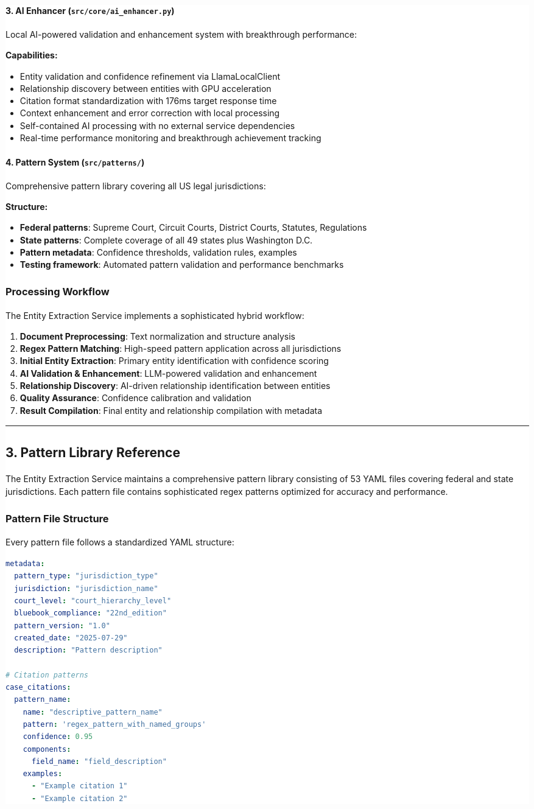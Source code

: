#### 3. AI Enhancer (`src/core/ai_enhancer.py`)
Local AI-powered validation and enhancement system with breakthrough performance:

**Capabilities:**
- Entity validation and confidence refinement via LlamaLocalClient
- Relationship discovery between entities with GPU acceleration
- Citation format standardization with 176ms target response time
- Context enhancement and error correction with local processing
- Self-contained AI processing with no external service dependencies
- Real-time performance monitoring and breakthrough achievement tracking

#### 4. Pattern System (`src/patterns/`)
Comprehensive pattern library covering all US legal jurisdictions:

**Structure:**
- **Federal patterns**: Supreme Court, Circuit Courts, District Courts, Statutes, Regulations
- **State patterns**: Complete coverage of all 49 states plus Washington D.C.
- **Pattern metadata**: Confidence thresholds, validation rules, examples
- **Testing framework**: Automated pattern validation and performance benchmarks

### Processing Workflow

The Entity Extraction Service implements a sophisticated hybrid workflow:

1. **Document Preprocessing**: Text normalization and structure analysis
2. **Regex Pattern Matching**: High-speed pattern application across all jurisdictions
3. **Initial Entity Extraction**: Primary entity identification with confidence scoring
4. **AI Validation & Enhancement**: LLM-powered validation and enhancement
5. **Relationship Discovery**: AI-driven relationship identification between entities
6. **Quality Assurance**: Confidence calibration and validation
7. **Result Compilation**: Final entity and relationship compilation with metadata

---

## 3. Pattern Library Reference

The Entity Extraction Service maintains a comprehensive pattern library consisting of 53 YAML files covering federal and state jurisdictions. Each pattern file contains sophisticated regex patterns optimized for accuracy and performance.

### Pattern File Structure

Every pattern file follows a standardized YAML structure:

```yaml
metadata:
  pattern_type: "jurisdiction_type"
  jurisdiction: "jurisdiction_name"
  court_level: "court_hierarchy_level"
  bluebook_compliance: "22nd_edition"
  pattern_version: "1.0"
  created_date: "2025-07-29"
  description: "Pattern description"

# Citation patterns
case_citations:
  pattern_name:
    name: "descriptive_pattern_name"
    pattern: 'regex_pattern_with_named_groups'
    confidence: 0.95
    components:
      field_name: "field_description"
    examples:
      - "Example citation 1"
      - "Example citation 2"

```